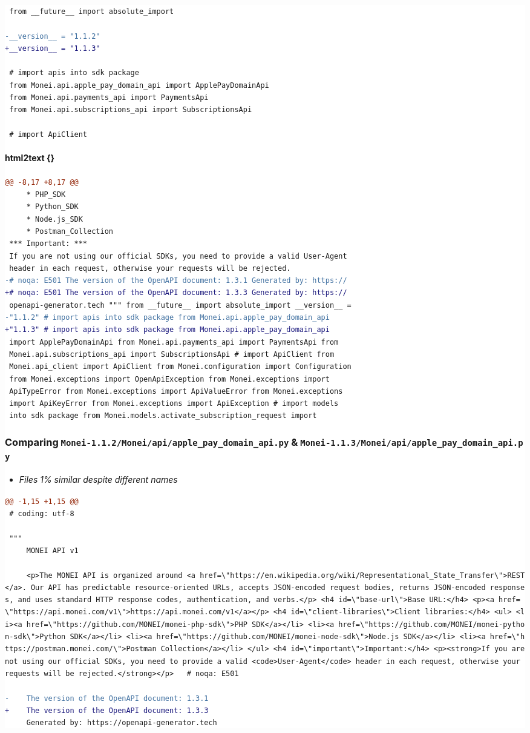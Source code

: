 ```diff
 from __future__ import absolute_import
 
-__version__ = "1.1.2"
+__version__ = "1.1.3"
 
 # import apis into sdk package
 from Monei.api.apple_pay_domain_api import ApplePayDomainApi
 from Monei.api.payments_api import PaymentsApi
 from Monei.api.subscriptions_api import SubscriptionsApi
 
 # import ApiClient
```

#### html2text {}

```diff
@@ -8,17 +8,17 @@
     * PHP_SDK
     * Python_SDK
     * Node.js_SDK
     * Postman_Collection
 *** Important: ***
 If you are not using our official SDKs, you need to provide a valid User-Agent
 header in each request, otherwise your requests will be rejected.
-# noqa: E501 The version of the OpenAPI document: 1.3.1 Generated by: https://
+# noqa: E501 The version of the OpenAPI document: 1.3.3 Generated by: https://
 openapi-generator.tech """ from __future__ import absolute_import __version__ =
-"1.1.2" # import apis into sdk package from Monei.api.apple_pay_domain_api
+"1.1.3" # import apis into sdk package from Monei.api.apple_pay_domain_api
 import ApplePayDomainApi from Monei.api.payments_api import PaymentsApi from
 Monei.api.subscriptions_api import SubscriptionsApi # import ApiClient from
 Monei.api_client import ApiClient from Monei.configuration import Configuration
 from Monei.exceptions import OpenApiException from Monei.exceptions import
 ApiTypeError from Monei.exceptions import ApiValueError from Monei.exceptions
 import ApiKeyError from Monei.exceptions import ApiException # import models
 into sdk package from Monei.models.activate_subscription_request import
```

### Comparing `Monei-1.1.2/Monei/api/apple_pay_domain_api.py` & `Monei-1.1.3/Monei/api/apple_pay_domain_api.py`

 * *Files 1% similar despite different names*

```diff
@@ -1,15 +1,15 @@
 # coding: utf-8
 
 """
     MONEI API v1
 
     <p>The MONEI API is organized around <a href=\"https://en.wikipedia.org/wiki/Representational_State_Transfer\">REST</a>. Our API has predictable resource-oriented URLs, accepts JSON-encoded request bodies, returns JSON-encoded responses, and uses standard HTTP response codes, authentication, and verbs.</p> <h4 id=\"base-url\">Base URL:</h4> <p><a href=\"https://api.monei.com/v1\">https://api.monei.com/v1</a></p> <h4 id=\"client-libraries\">Client libraries:</h4> <ul> <li><a href=\"https://github.com/MONEI/monei-php-sdk\">PHP SDK</a></li> <li><a href=\"https://github.com/MONEI/monei-python-sdk\">Python SDK</a></li> <li><a href=\"https://github.com/MONEI/monei-node-sdk\">Node.js SDK</a></li> <li><a href=\"https://postman.monei.com/\">Postman Collection</a></li> </ul> <h4 id=\"important\">Important:</h4> <p><strong>If you are not using our official SDKs, you need to provide a valid <code>User-Agent</code> header in each request, otherwise your requests will be rejected.</strong></p>   # noqa: E501
 
-    The version of the OpenAPI document: 1.3.1
+    The version of the OpenAPI document: 1.3.3
     Generated by: https://openapi-generator.tech
```